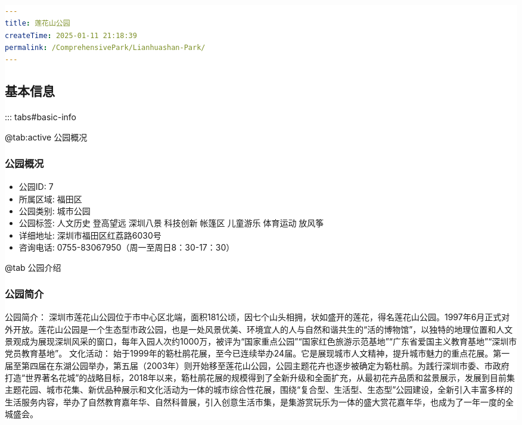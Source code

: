 ```yaml
---
title: 莲花山公园
createTime: 2025-01-11 21:18:39
permalink: /ComprehensivePark/Lianhuashan-Park/
---
```


<script setup>
import ImageSwiper from '/.vuepress/theme/components/ImageSwiper.vue'
// 轮播图数据
const swiperItems = [
    {
      link: 'https://cgj.sz.gov.cn/img/4/4005/4005958/10775278.jpg',
      title: '莲花山公园',
      description: '深圳市莲花山公园位于市中心区北端，面积181公顷，因七个山头相拥，状如盛开的莲花，得名莲花山公园。1997年6月正式对外开放。莲花山公园是一个生态型市政公园，也是一处风景优美、环境宜人的人...',
      author: '深圳政府在线',
      date: '2025/01/11'
      },
  {
      link: 'https://cgj.sz.gov.cn/img/4/4005/4005958/10775278.jpg',
      title: '莲花山公园',
      description: '深圳市莲花山公园位于市中心区北端，面积181公顷，因七个山头相拥，状如盛开的莲花，得名莲花山公园。1997年6月正式对外开放。莲花山公园是一个生态型市政公园，也是一处风景优美、环境宜人的人...',
      author: '深圳政府在线',
      date: '2025/01/11'
      }
]
// 配置项
const swiperConfig = {
  height: 500,
  showInfo: true
}
</script>

<ImageSwiper :items="swiperItems" :config="swiperConfig" />

## 基本信息
::: tabs#basic-info

@tab:active 公园概况
### 公园概况
- 公园ID: 7
- 所属区域: 福田区
- 公园类别: 城市公园
- 公园标签: 人文历史 登高望远 深圳八景 科技创新 帐篷区 儿童游乐 体育运动 放风筝
- 详细地址: 深圳市福田区红荔路6030号
- 咨询电话: 0755-83067950（周一至周日8：30-17：30）

@tab 公园介绍
### 公园简介
公园简介：
深圳市莲花山公园位于市中心区北端，面积181公顷，因七个山头相拥，状如盛开的莲花，得名莲花山公园。1997年6月正式对外开放。莲花山公园是一个生态型市政公园，也是一处风景优美、环境宜人的人与自然和谐共生的“活的博物馆”，以独特的地理位置和人文景观成为展现深圳风采的窗口，每年入园人次约1000万，被评为“国家重点公园”“国家红色旅游示范基地”“广东省爱国主义教育基地”“深圳市党员教育基地”。
文化活动：
始于1999年的簕杜鹃花展，至今已连续举办24届。它是展现城市人文精神，提升城市魅力的重点花展。第一届至第四届在东湖公园举办，第五届（2003年）则开始移至莲花山公园，公园主题花卉也逐步被确定为簕杜鹃。为践行深圳市委、市政府打造“世界著名花城”的战略目标，2018年以来，簕杜鹃花展的规模得到了全新升级和全面扩充，从最初花卉品质和盆景展示，发展到目前集主题花园、城市花集、新优品种展示和文化活动为一体的城市综合性花展，围绕“复合型、生活型、生态型”公园建设，全新引入丰富多样的生活服务内容，举办了自然教育嘉年华、自然科普展，引入创意生活市集，是集游赏玩乐为一体的盛大赏花嘉年华，也成为了一年一度的全城盛会。
